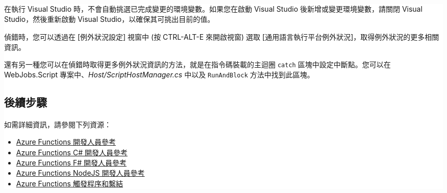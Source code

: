 在執行 Visual Studio 時，不會自動挑選已完成變更的環境變數。如果您在啟動 Visual Studio 後新增或變更環境變數，請關閉 Visual Studio，然後重新啟動 Visual Studio，以確保其可挑出目前的值。

偵錯時，您可以透過在 [例外狀況設定] 視窗中 (按 CTRL-ALT-E 來開啟視窗) 選取 [通用語言執行平台例外狀況]，取得例外狀況的更多相關資訊。

還有另一種您可以在偵錯時取得更多例外狀況資訊的方法，就是在指令碼裝載的主迴圈 `catch` 區塊中設定中斷點。您可以在 WebJobs.Script 專案中、*Host/ScriptHostManager.cs* 中以及 `RunAndBlock` 方法中找到此區塊。

## 後續步驟

如需詳細資訊，請參閱下列資源：

* [Azure Functions 開發人員參考](functions-reference.md)
* [Azure Functions C# 開發人員參考](functions-reference-csharp.md)
* [Azure Functions F# 開發人員參考](functions-reference-fsharp.md)
* [Azure Functions NodeJS 開發人員參考](functions-reference-node.md)
* [Azure Functions 觸發程序和繫結](functions-triggers-bindings.md)

